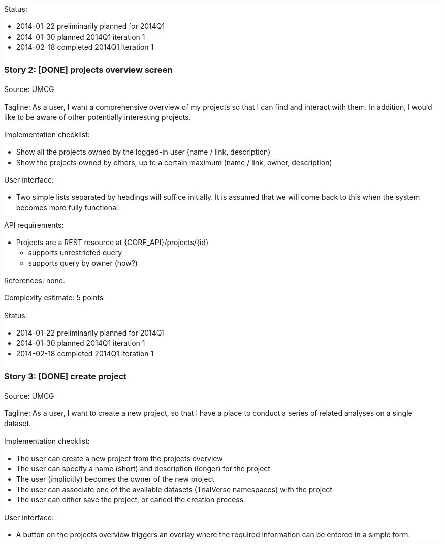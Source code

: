 Status:

 - 2014-01-22 preliminarily planned for 2014Q1
 - 2014-01-30 planned 2014Q1 iteration 1
 - 2014-02-18 completed 2014Q1 iteration 1

### Story 2: [DONE] projects overview screen

Source: UMCG

Tagline: As a user, I want a comprehensive overview of my projects so that I can find and interact with them.
In addition, I would like to be aware of other potentially interesting projects.

Implementation checklist:

 - Show all the projects owned by the logged-in user (name / link, description)
 - Show the projects owned by others, up to a certain maximum (name / link, owner, description)

User interface:

 - Two simple lists separated by headings will suffice initially.
   It is assumed that we will come back to this when the system becomes more fully functional.

API requirements:

 - Projects are a REST resource at {CORE_API}/projects/{id}
   - supports unrestricted query
   - supports query by owner (how?)

References: none.

Complexity estimate: 5 points

Status:

 - 2014-01-22 preliminarily planned for 2014Q1
 - 2014-01-30 planned 2014Q1 iteration 1
 - 2014-02-18 completed 2014Q1 iteration 1

### Story 3: [DONE] create project

Source: UMCG

Tagline: As a user, I want to create a new project, so that I have a place to conduct a series of related analyses on a single dataset.

Implementation checklist:

 - The user can create a new project from the projects overview
 - The user can specify a name (short) and description (longer) for the project
 - The user (implicitly) becomes the owner of the new project
 - The user can associate one of the available datasets (TrialVerse namespaces) with the project
 - The user can either save the project, or cancel the creation process

User interface:

 - A button on the projects overview triggers an overlay where the required information can be entered in a simple form.
